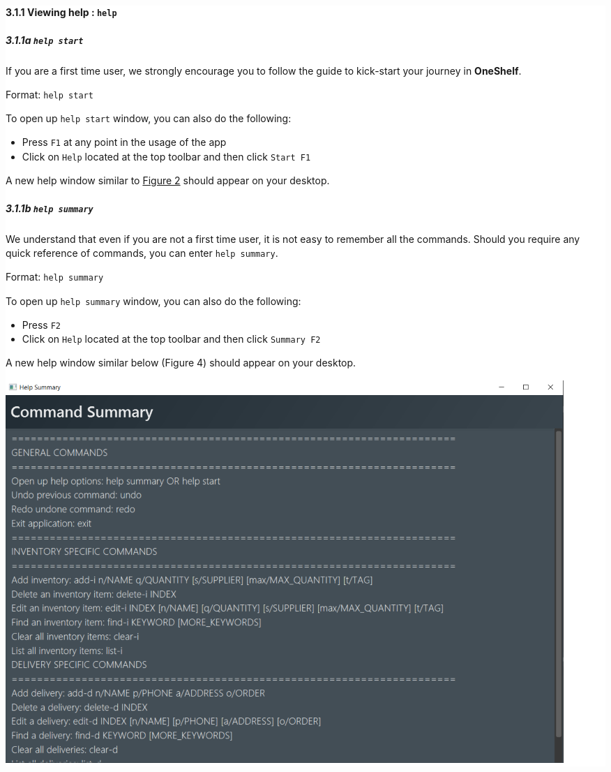 <div style="page-break-after: always;"></div>

#### 3.1.1 Viewing help : `help`

##### 3.1.1a `help start`

If you are a first time user, we strongly encourage you to follow the guide to kick-start your journey in **OneShelf**.

Format: `help start`

To open up `help start` window, you can also do the following:
* Press `F1` at any point in the usage of the app
* Click on `Help` located at the top toolbar and then click `Start F1`

A new help window similar to [Figure 2](#uihelpstart) should appear on your desktop.

<div style="page-break-after: always;"></div>

##### 3.1.1b `help summary`

We understand that even if you are not a first time user, it is not easy to remember all the commands.
Should you require any quick reference of commands, you can enter `help summary`.

Format: `help summary`

To open up `help summary` window, you can also do the following:
* Press `F2`
* Click on `Help` located at the top toolbar and then click `Summary F2`
    
A new help window similar below (Figure 4) should appear on your desktop.
<a name="helpsummary"></a>
<br>

![Help Summary Screenshot](images/HelpSummaryWindow.png)
<br>
